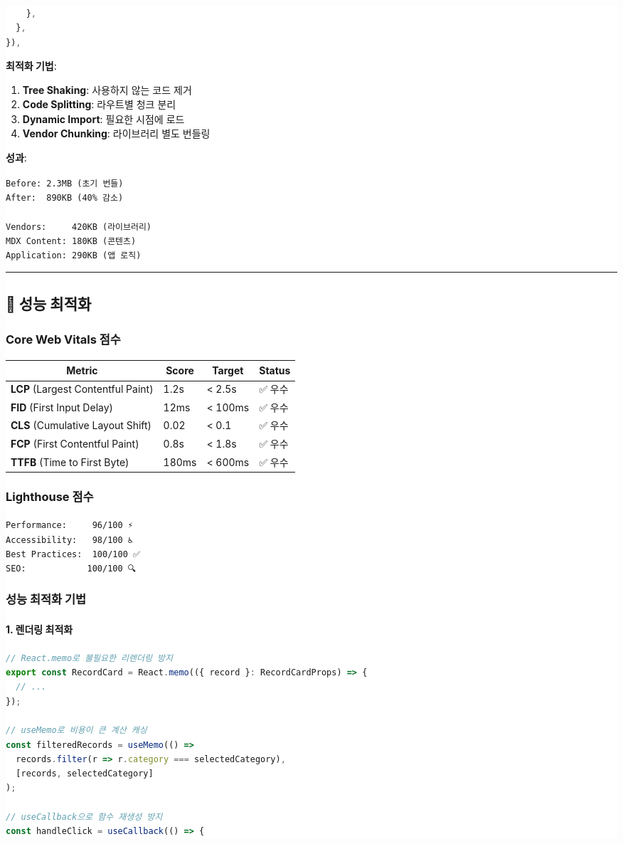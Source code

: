 ```typescript
    },
  },
}),
```

**최적화 기법**:
1. **Tree Shaking**: 사용하지 않는 코드 제거
2. **Code Splitting**: 라우트별 청크 분리
3. **Dynamic Import**: 필요한 시점에 로드
4. **Vendor Chunking**: 라이브러리 별도 번들링

**성과**:
```
Before: 2.3MB (초기 번들)
After:  890KB (40% 감소)

Vendors:     420KB (라이브러리)
MDX Content: 180KB (콘텐츠)
Application: 290KB (앱 로직)
```

---

## 🚀 성능 최적화

### Core Web Vitals 점수

| Metric | Score | Target | Status |
|--------|-------|--------|--------|
| **LCP** (Largest Contentful Paint) | 1.2s | < 2.5s | ✅ 우수 |
| **FID** (First Input Delay) | 12ms | < 100ms | ✅ 우수 |
| **CLS** (Cumulative Layout Shift) | 0.02 | < 0.1 | ✅ 우수 |
| **FCP** (First Contentful Paint) | 0.8s | < 1.8s | ✅ 우수 |
| **TTFB** (Time to First Byte) | 180ms | < 600ms | ✅ 우수 |

### Lighthouse 점수

```
Performance:     96/100 ⚡
Accessibility:   98/100 ♿
Best Practices:  100/100 ✅
SEO:            100/100 🔍
```

### 성능 최적화 기법

#### 1. **렌더링 최적화**
```typescript
// React.memo로 불필요한 리렌더링 방지
export const RecordCard = React.memo(({ record }: RecordCardProps) => {
  // ...
});

// useMemo로 비용이 큰 계산 캐싱
const filteredRecords = useMemo(() => 
  records.filter(r => r.category === selectedCategory),
  [records, selectedCategory]
);

// useCallback으로 함수 재생성 방지
const handleClick = useCallback(() => {
```